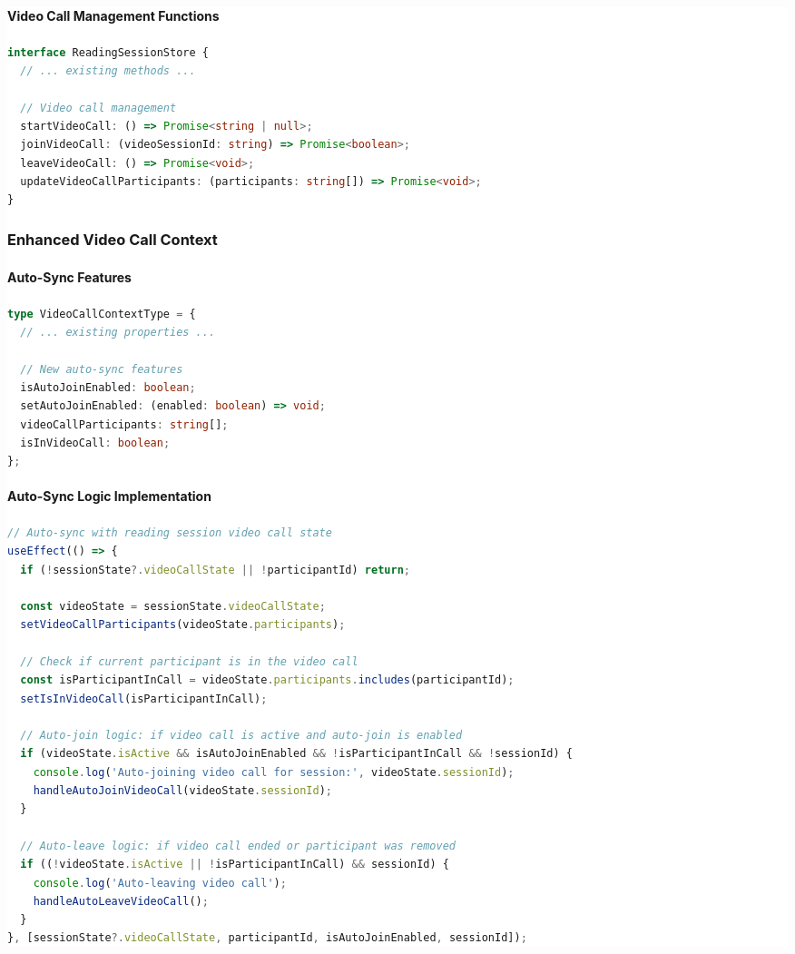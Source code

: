 #### Video Call Management Functions
```typescript
interface ReadingSessionStore {
  // ... existing methods ...
  
  // Video call management
  startVideoCall: () => Promise<string | null>;
  joinVideoCall: (videoSessionId: string) => Promise<boolean>;
  leaveVideoCall: () => Promise<void>;
  updateVideoCallParticipants: (participants: string[]) => Promise<void>;
}
```

### Enhanced Video Call Context

#### Auto-Sync Features
```typescript
type VideoCallContextType = {
  // ... existing properties ...
  
  // New auto-sync features
  isAutoJoinEnabled: boolean;
  setAutoJoinEnabled: (enabled: boolean) => void;
  videoCallParticipants: string[];
  isInVideoCall: boolean;
};
```

#### Auto-Sync Logic Implementation
```typescript
// Auto-sync with reading session video call state
useEffect(() => {
  if (!sessionState?.videoCallState || !participantId) return;

  const videoState = sessionState.videoCallState;
  setVideoCallParticipants(videoState.participants);

  // Check if current participant is in the video call
  const isParticipantInCall = videoState.participants.includes(participantId);
  setIsInVideoCall(isParticipantInCall);

  // Auto-join logic: if video call is active and auto-join is enabled
  if (videoState.isActive && isAutoJoinEnabled && !isParticipantInCall && !sessionId) {
    console.log('Auto-joining video call for session:', videoState.sessionId);
    handleAutoJoinVideoCall(videoState.sessionId);
  }

  // Auto-leave logic: if video call ended or participant was removed
  if ((!videoState.isActive || !isParticipantInCall) && sessionId) {
    console.log('Auto-leaving video call');
    handleAutoLeaveVideoCall();
  }
}, [sessionState?.videoCallState, participantId, isAutoJoinEnabled, sessionId]);
```
